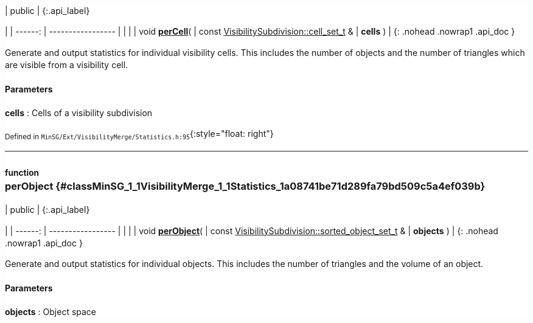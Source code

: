 | public |
{:.api_label}

|
| ------: | ----------------- |
|  |
| void **[perCell](#classMinSG_1_1VisibilityMerge_1_1Statistics_1a15e51ce4e90444fc55c77ef6e231b776)**( | const [VisibilitySubdivision::cell_set_t](namespaceMinSG_1_1VisibilitySubdivision#namespaceMinSG_1_1VisibilitySubdivision_1a40b0d101167b05de183c82cac1212916) & | **cells** ) |
{: .nohead .nowrap1 .api_doc }



Generate and output statistics for individual visibility cells. This includes the number of objects and the number of triangles which are visible from a visibility cell.


#### Parameters
**cells**
:  Cells of a visibility subdivision







<sub>Defined in `MinSG/Ext/VisibilityMerge/Statistics.h:95`</sub>{:style="float: right"}

-------------------------------------------------------------------

### <small>function</small><br/> perObject {#classMinSG_1_1VisibilityMerge_1_1Statistics_1a08741be71d289fa79bd509c5a4ef039b}

| public |
{:.api_label}

|
| ------: | ----------------- |
|  |
| void **[perObject](#classMinSG_1_1VisibilityMerge_1_1Statistics_1a08741be71d289fa79bd509c5a4ef039b)**( | const [VisibilitySubdivision::sorted_object_set_t](namespaceMinSG_1_1VisibilitySubdivision#namespaceMinSG_1_1VisibilitySubdivision_1a5d3126ee0e09c70ada21f59f4b959825) & | **objects** ) |
{: .nohead .nowrap1 .api_doc }



Generate and output statistics for individual objects. This includes the number of triangles and the volume of an object.


#### Parameters
**objects**
:  Object space







